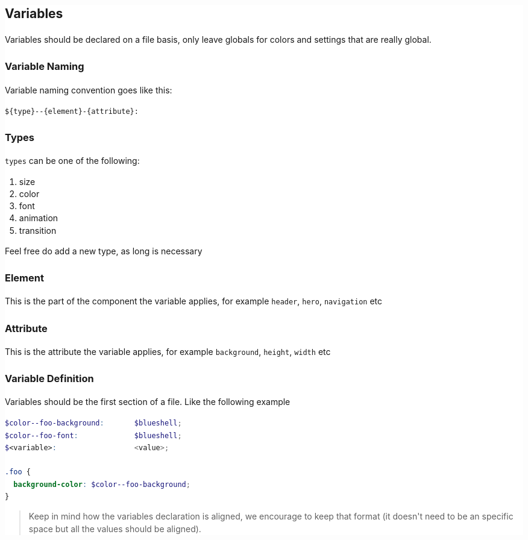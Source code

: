 ## Variables

Variables should be declared on a file basis, only leave globals for colors and settings that are really global.

### Variable Naming

Variable naming convention goes like this:

`${type}--{element}-{attribute}:`

### Types

`types` can be one of the following:

1. size
2. color
3. font
4. animation
5. transition

Feel free do add a new type, as long is necessary

### Element

This is the part of the component the variable applies, for example `header`, `hero`, `navigation` etc

### Attribute

This is the attribute the variable applies, for example `background`, `height`, `width` etc

### Variable Definition

Variables should be the first section of a file. Like the following example

```scss
$color--foo-background:       $blueshell;
$color--foo-font:             $blueshell;
$<variable>:                  <value>;

.foo {
  background-color: $color--foo-background;
}
```

> Keep in mind how the variables declaration is aligned, we encourage to keep that format (it doesn't need to be an specific space but all the values should be aligned).
